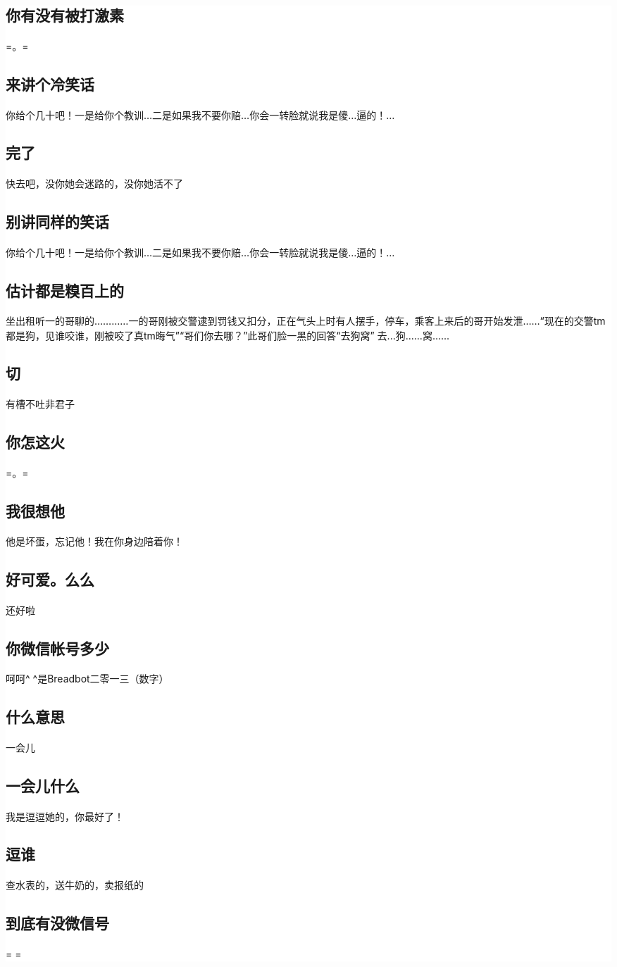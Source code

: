 ## 你有没有被打激素
=。=

## 来讲个冷笑话
你给个几十吧！一是给你个教训…二是如果我不要你赔…你会一转脸就说我是傻…逼的！…

## 完了
快去吧，没你她会迷路的，没你她活不了

## 别讲同样的笑话
你给个几十吧！一是给你个教训…二是如果我不要你赔…你会一转脸就说我是傻…逼的！…

## 估计都是糗百上的
坐出租听一的哥聊的…………一的哥刚被交警逮到罚钱又扣分，正在气头上时有人摆手，停车，乘客上来后的哥开始发泄……“现在的交警tm都是狗，见谁咬谁，刚被咬了真tm晦气”“哥们你去哪？”此哥们脸一黑的回答“去狗窝”   去...狗......窝......

## 切
有槽不吐非君子

## 你怎这火
=。=

## 我很想他
他是坏蛋，忘记他！我在你身边陪着你！

## 好可爱。么么
还好啦

## 你微信帐号多少
呵呵^ ^是Breadbot二零一三（数字）

## 什么意思
一会儿

## 一会儿什么
我是逗逗她的，你最好了！

## 逗谁
查水表的，送牛奶的，卖报纸的

## 到底有没微信号
= =
